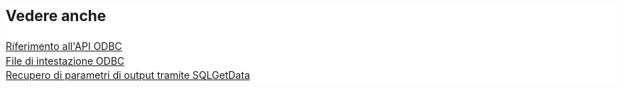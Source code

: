 ## <a name="see-also"></a>Vedere anche  
 [Riferimento all'API ODBC](../../../odbc/reference/syntax/odbc-api-reference.md)   
 [File di intestazione ODBC](../../../odbc/reference/install/odbc-header-files.md)   
 [Recupero di parametri di output tramite SQLGetData](../../../odbc/reference/develop-app/retrieving-output-parameters-using-sqlgetdata.md)
